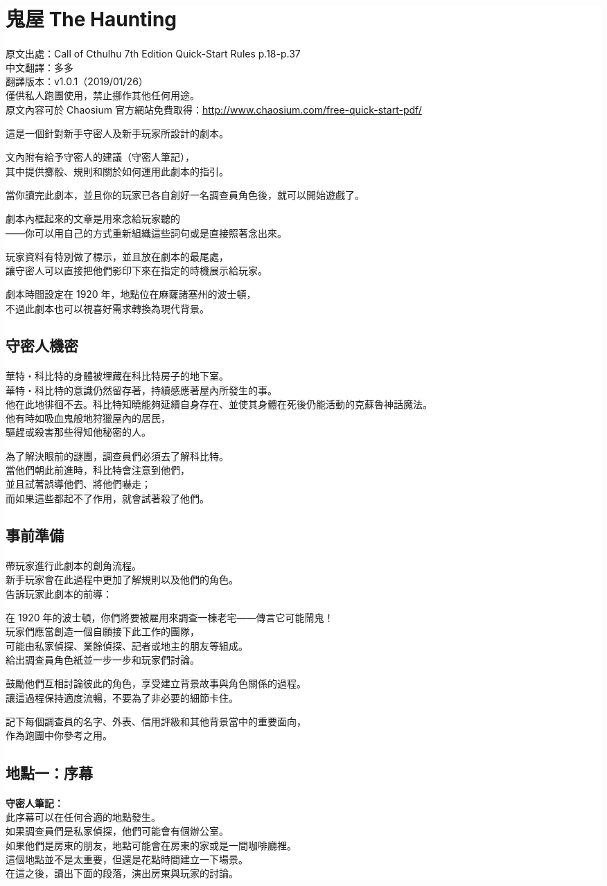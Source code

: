 # 鬼屋 The Haunting
原文出處：Call of Cthulhu 7th Edition Quick-Start Rules p.18-p.37  
中文翻譯：多多  
翻譯版本：v1.0.1（2019/01/26）  
僅供私人跑團使用，禁止挪作其他任何用途。  
原文內容可於 Chaosium 官方網站免費取得：http://www.chaosium.com/free-quick-start-pdf/  

這是一個針對新手守密人及新手玩家所設計的劇本。  

文內附有給予守密人的建議（守密人筆記），  
其中提供擲骰、規則和關於如何運用此劇本的指引。  

當你讀完此劇本，並且你的玩家已各自創好一名調查員角色後，就可以開始遊戲了。  

劇本內框起來的文章是用來念給玩家聽的  
——你可以用自己的方式重新組織這些詞句或是直接照著念出來。  

玩家資料有特別做了標示，並且放在劇本的最尾處，  
讓守密人可以直接把他們影印下來在指定的時機展示給玩家。  

劇本時間設定在 1920 年，地點位在麻薩諸塞州的波士頓，  
不過此劇本也可以視喜好需求轉換為現代背景。  

## 守密人機密
華特・科比特的身體被埋藏在科比特房子的地下室。  
華特・科比特的意識仍然留存著，持續感應著屋內所發生的事。  
他在此地徘徊不去。科比特知曉能夠延續自身存在、並使其身體在死後仍能活動的克蘇魯神話魔法。  
他有時如吸血鬼般地狩獵屋內的居民，  
驅趕或殺害那些得知他秘密的人。  

為了解決眼前的謎團，調查員們必須去了解科比特。  
當他們朝此前進時，科比特會注意到他們，  
並且試著誤導他們、將他們嚇走；  
而如果這些都起不了作用，就會試著殺了他們。


## 事前準備
帶玩家進行此劇本的創角流程。  
新手玩家會在此過程中更加了解規則以及他們的角色。  
告訴玩家此劇本的前導：  

在 1920 年的波士頓，你們將要被雇用來調查一棟老宅——傳言它可能鬧鬼！  
玩家們應當創造一個自願接下此工作的團隊，  
可能由私家偵探、業餘偵探、記者或地主的朋友等組成。  
給出調查員角色紙並一步一步和玩家們討論。  

鼓勵他們互相討論彼此的角色，享受建立背景故事與角色關係的過程。  
讓這過程保持適度流暢，不要為了非必要的細節卡住。  

記下每個調查員的名字、外表、信用評級和其他背景當中的重要面向，  
作為跑團中你參考之用。


## 地點一：序幕
**守密人筆記：**  
此序幕可以在任何合適的地點發生。  
如果調查員們是私家偵探，他們可能會有個辦公室。  
如果他們是房東的朋友，地點可能會在房東的家或是一間咖啡廳裡。  
這個地點並不是太重要，但還是花點時間建立一下場景。  
在這之後，讀出下面的段落，演出房東與玩家的討論。
